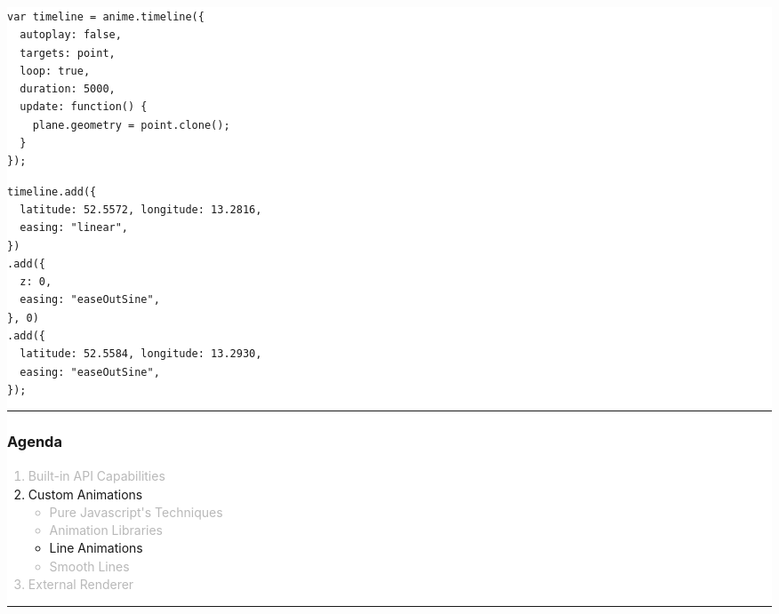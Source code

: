 <div class="code-snippet fragment">
<pre><code class="lang-ts">var timeline = anime.timeline({
  autoplay: false,
  targets: point,
  loop: true,
  duration: 5000,
  update: function() {
    plane.geometry = point.clone();
  }
});</code></pre>
</div>

<div class="code-snippet fragment">
<pre><code class="lang-ts">timeline.add({
  latitude: 52.5572, longitude: 13.2816,
  easing: "linear",
})
.add({
  z: 0,
  easing: "easeOutSine",
}, 0)
.add({
  latitude: 52.5584, longitude: 13.2930,
  easing: "easeOutSine",
});</code></pre>
</div>

  </div>
  <div class="right-column">
    <iframe id="go-to-demo" data-src="./samples/berlin-airport" ></iframe>
  </div>
</div>

---



### Agenda

<ol>
  <li style="opacity: 0.3;">Built-in API Capabilities</li>
  <li>Custom Animations
  <ul>
    <li style="opacity: 0.3;">Pure Javascript's Techniques</li>
    <li style="opacity: 0.3;">Animation Libraries</li>
    <li>Line Animations</li>
    <li style="opacity: 0.3;">Smooth Lines</li>
  </ul>
  </li>
  <li style="opacity: 0.3;">External Renderer</li>
</ol>

---
